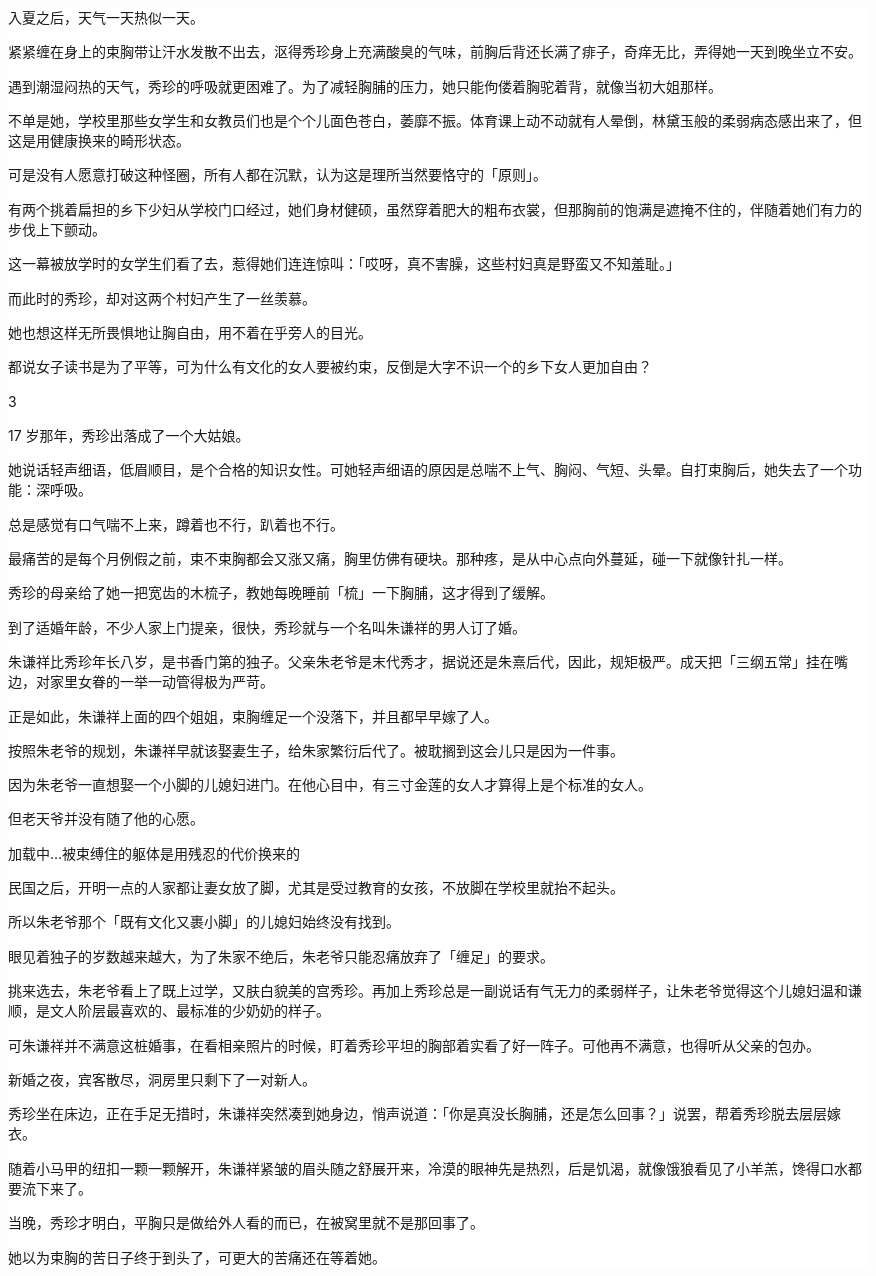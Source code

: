 入夏之后，天气一天热似一天。

紧紧缠在身上的束胸带让汗水发散不出去，沤得秀珍身上充满酸臭的气味，前胸后背还长满了痱子，奇痒无比，弄得她一天到晚坐立不安。

遇到潮湿闷热的天气，秀珍的呼吸就更困难了。为了减轻胸脯的压力，她只能佝偻着胸驼着背，就像当初大姐那样。

不单是她，学校里那些女学生和女教员们也是个个儿面色苍白，萎靡不振。体育课上动不动就有人晕倒，林黛玉般的柔弱病态感出来了，但这是用健康换来的畸形状态。

可是没有人愿意打破这种怪圈，所有人都在沉默，认为这是理所当然要恪守的「原则」。

有两个挑着扁担的乡下少妇从学校门口经过，她们身材健硕，虽然穿着肥大的粗布衣裳，但那胸前的饱满是遮掩不住的，伴随着她们有力的步伐上下颤动。

这一幕被放学时的女学生们看了去，惹得她们连连惊叫：「哎呀，真不害臊，这些村妇真是野蛮又不知羞耻。」

而此时的秀珍，却对这两个村妇产生了一丝羡慕。

她也想这样无所畏惧地让胸自由，用不着在乎旁人的目光。

都说女子读书是为了平等，可为什么有文化的女人要被约束，反倒是大字不识一个的乡下女人更加自由？

3

17 岁那年，秀珍出落成了一个大姑娘。

她说话轻声细语，低眉顺目，是个合格的知识女性。可她轻声细语的原因是总喘不上气、胸闷、气短、头晕。自打束胸后，她失去了一个功能：深呼吸。

总是感觉有口气喘不上来，蹲着也不行，趴着也不行。

最痛苦的是每个月例假之前，束不束胸都会又涨又痛，胸里仿佛有硬块。那种疼，是从中心点向外蔓延，碰一下就像针扎一样。

秀珍的母亲给了她一把宽齿的木梳子，教她每晚睡前「梳」一下胸脯，这才得到了缓解。

到了适婚年龄，不少人家上门提亲，很快，秀珍就与一个名叫朱谦祥的男人订了婚。

朱谦祥比秀珍年长八岁，是书香门第的独子。父亲朱老爷是末代秀才，据说还是朱熹后代，因此，规矩极严。成天把「三纲五常」挂在嘴边，对家里女眷的一举一动管得极为严苛。

正是如此，朱谦祥上面的四个姐姐，束胸缠足一个没落下，并且都早早嫁了人。

按照朱老爷的规划，朱谦祥早就该娶妻生子，给朱家繁衍后代了。被耽搁到这会儿只是因为一件事。

因为朱老爷一直想娶一个小脚的儿媳妇进门。在他心目中，有三寸金莲的女人才算得上是个标准的女人。

但老天爷并没有随了他的心愿。

加载中…被束缚住的躯体是用残忍的代价换来的

民国之后，开明一点的人家都让妻女放了脚，尤其是受过教育的女孩，不放脚在学校里就抬不起头。

所以朱老爷那个「既有文化又裹小脚」的儿媳妇始终没有找到。

眼见着独子的岁数越来越大，为了朱家不绝后，朱老爷只能忍痛放弃了「缠足」的要求。

挑来选去，朱老爷看上了既上过学，又肤白貌美的宫秀珍。再加上秀珍总是一副说话有气无力的柔弱样子，让朱老爷觉得这个儿媳妇温和谦顺，是文人阶层最喜欢的、最标准的少奶奶的样子。

可朱谦祥并不满意这桩婚事，在看相亲照片的时候，盯着秀珍平坦的胸部着实看了好一阵子。可他再不满意，也得听从父亲的包办。

新婚之夜，宾客散尽，洞房里只剩下了一对新人。

秀珍坐在床边，正在手足无措时，朱谦祥突然凑到她身边，悄声说道：「你是真没长胸脯，还是怎么回事？」说罢，帮着秀珍脱去层层嫁衣。

随着小马甲的纽扣一颗一颗解开，朱谦祥紧皱的眉头随之舒展开来，冷漠的眼神先是热烈，后是饥渴，就像饿狼看见了小羊羔，馋得口水都要流下来了。

当晚，秀珍才明白，平胸只是做给外人看的而已，在被窝里就不是那回事了。

她以为束胸的苦日子终于到头了，可更大的苦痛还在等着她。
